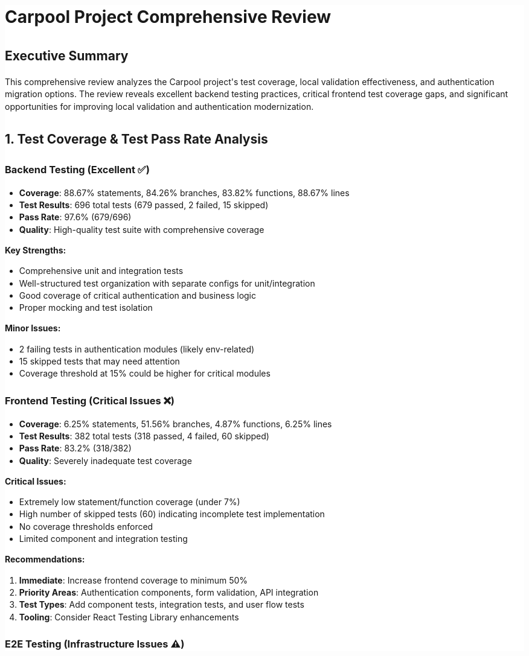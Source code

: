 # Carpool Project Comprehensive Review

## Executive Summary

This comprehensive review analyzes the Carpool project's test coverage, local validation effectiveness, and authentication migration options. The review reveals excellent backend testing practices, critical frontend test coverage gaps, and significant opportunities for improving local validation and authentication modernization.

## 1. Test Coverage & Test Pass Rate Analysis

### Backend Testing (Excellent ✅)

- **Coverage**: 88.67% statements, 84.26% branches, 83.82% functions, 88.67% lines
- **Test Results**: 696 total tests (679 passed, 2 failed, 15 skipped)
- **Pass Rate**: 97.6% (679/696)
- **Quality**: High-quality test suite with comprehensive coverage

**Key Strengths:**

- Comprehensive unit and integration tests
- Well-structured test organization with separate configs for unit/integration
- Good coverage of critical authentication and business logic
- Proper mocking and test isolation

**Minor Issues:**

- 2 failing tests in authentication modules (likely env-related)
- 15 skipped tests that may need attention
- Coverage threshold at 15% could be higher for critical modules

### Frontend Testing (Critical Issues ❌)

- **Coverage**: 6.25% statements, 51.56% branches, 4.87% functions, 6.25% lines
- **Test Results**: 382 total tests (318 passed, 4 failed, 60 skipped)
- **Pass Rate**: 83.2% (318/382)
- **Quality**: Severely inadequate test coverage

**Critical Issues:**

- Extremely low statement/function coverage (under 7%)
- High number of skipped tests (60) indicating incomplete test implementation
- No coverage thresholds enforced
- Limited component and integration testing

**Recommendations:**

1. **Immediate**: Increase frontend coverage to minimum 50%
2. **Priority Areas**: Authentication components, form validation, API integration
3. **Test Types**: Add component tests, integration tests, and user flow tests
4. **Tooling**: Consider React Testing Library enhancements

### E2E Testing (Infrastructure Issues ⚠️)
